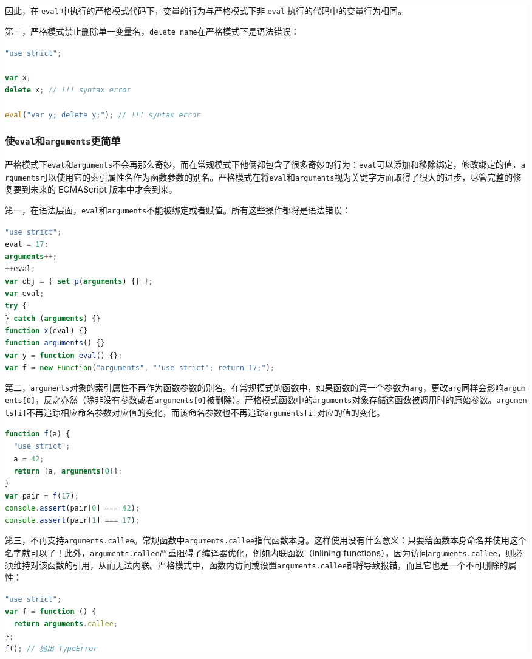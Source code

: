 因此，在 `eval` 中执行的严格模式代码下，变量的行为与严格模式下非 `eval` 执行的代码中的变量行为相同。

第三，严格模式禁止删除单一变量名，`delete name`在严格模式下是语法错误：

```js
"use strict";

var x;
delete x; // !!! syntax error

eval("var y; delete y;"); // !!! syntax error
```

### 使`eval`和`arguments`更简单

严格模式下`eval`和`arguments`不会再那么奇妙，而在常规模式下他俩都包含了很多奇妙的行为：`eval`可以添加和移除绑定，修改绑定的值，`arguments`可以使用它的索引属性名作为函数参数的别名。严格模式在将`eval`和`arguments`视为关键字方面取得了很大的进步，尽管完整的修复要到未来的 ECMAScript 版本中才会到来。

第一，在语法层面，`eval`和`arguments`不能被绑定或者赋值。所有这些操作都将是语法错误：

```js
"use strict";
eval = 17;
arguments++;
++eval;
var obj = { set p(arguments) {} };
var eval;
try {
} catch (arguments) {}
function x(eval) {}
function arguments() {}
var y = function eval() {};
var f = new Function("arguments", "'use strict'; return 17;");
```

第二，`arguments`对象的索引属性不再作为函数参数的别名。在常规模式的函数中，如果函数的第一个参数为`arg`，更改`arg`同样会影响`arguments[0]`，反之亦然（除非没有参数或者`arguments[0]`被删除）。严格模式函数中的`arguments`对象存储这函数被调用时的原始参数。`arguments[i]`不再追踪相应命名参数对应值的变化，而该命名参数也不再追踪`arguments[i]`对应的值的变化。

```js
function f(a) {
  "use strict";
  a = 42;
  return [a, arguments[0]];
}
var pair = f(17);
console.assert(pair[0] === 42);
console.assert(pair[1] === 17);
```

第三，不再支持`arguments.callee`。常规函数中`arguments.callee`指代函数本身。这样使用没有什么意义：只要给函数本身命名并使用这个名字就可以了！此外，`arguments.callee`严重阻碍了编译器优化，例如内联函数（inlining functions），因为访问`arguments.callee`，则必须维持对该函数的引用，从而无法内联。严格模式中，函数内访问或设置`arguments.callee`都将导致报错，而且它也是一个不可删除的属性：

```js
"use strict";
var f = function () {
  return arguments.callee;
};
f(); // 抛出 TypeError
```
